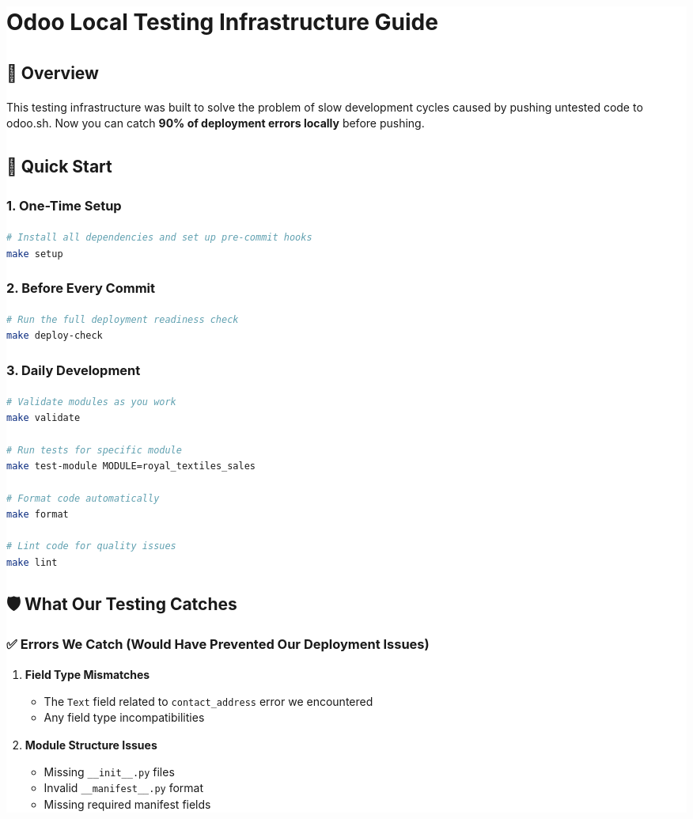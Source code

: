 # Odoo Local Testing Infrastructure Guide

## 🎯 Overview

This testing infrastructure was built to solve the problem of slow development cycles caused by pushing untested code to odoo.sh. Now you can catch **90% of deployment errors locally** before pushing.

## 🚀 Quick Start

### 1. One-Time Setup
```bash
# Install all dependencies and set up pre-commit hooks
make setup
```

### 2. Before Every Commit
```bash
# Run the full deployment readiness check
make deploy-check
```

### 3. Daily Development
```bash
# Validate modules as you work
make validate

# Run tests for specific module
make test-module MODULE=royal_textiles_sales

# Format code automatically
make format

# Lint code for quality issues
make lint
```

## 🛡️ What Our Testing Catches

### ✅ **Errors We Catch (Would Have Prevented Our Deployment Issues)**

1. **Field Type Mismatches**
   - The `Text` field related to `contact_address` error we encountered
   - Any field type incompatibilities

2. **Module Structure Issues**
   - Missing `__init__.py` files
   - Invalid `__manifest__.py` format
   - Missing required manifest fields
